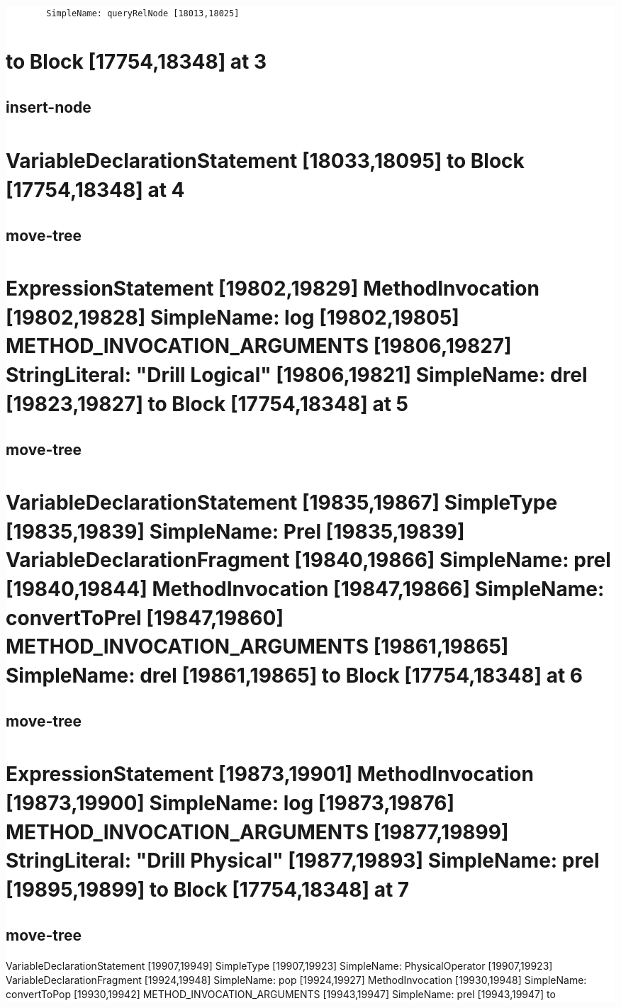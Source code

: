             SimpleName: queryRelNode [18013,18025]
to
Block [17754,18348]
at 3
===
insert-node
---
VariableDeclarationStatement [18033,18095]
to
Block [17754,18348]
at 4
===
move-tree
---
ExpressionStatement [19802,19829]
    MethodInvocation [19802,19828]
        SimpleName: log [19802,19805]
        METHOD_INVOCATION_ARGUMENTS [19806,19827]
            StringLiteral: "Drill Logical" [19806,19821]
            SimpleName: drel [19823,19827]
to
Block [17754,18348]
at 5
===
move-tree
---
VariableDeclarationStatement [19835,19867]
    SimpleType [19835,19839]
        SimpleName: Prel [19835,19839]
    VariableDeclarationFragment [19840,19866]
        SimpleName: prel [19840,19844]
        MethodInvocation [19847,19866]
            SimpleName: convertToPrel [19847,19860]
            METHOD_INVOCATION_ARGUMENTS [19861,19865]
                SimpleName: drel [19861,19865]
to
Block [17754,18348]
at 6
===
move-tree
---
ExpressionStatement [19873,19901]
    MethodInvocation [19873,19900]
        SimpleName: log [19873,19876]
        METHOD_INVOCATION_ARGUMENTS [19877,19899]
            StringLiteral: "Drill Physical" [19877,19893]
            SimpleName: prel [19895,19899]
to
Block [17754,18348]
at 7
===
move-tree
---
VariableDeclarationStatement [19907,19949]
    SimpleType [19907,19923]
        SimpleName: PhysicalOperator [19907,19923]
    VariableDeclarationFragment [19924,19948]
        SimpleName: pop [19924,19927]
        MethodInvocation [19930,19948]
            SimpleName: convertToPop [19930,19942]
            METHOD_INVOCATION_ARGUMENTS [19943,19947]
                SimpleName: prel [19943,19947]
to